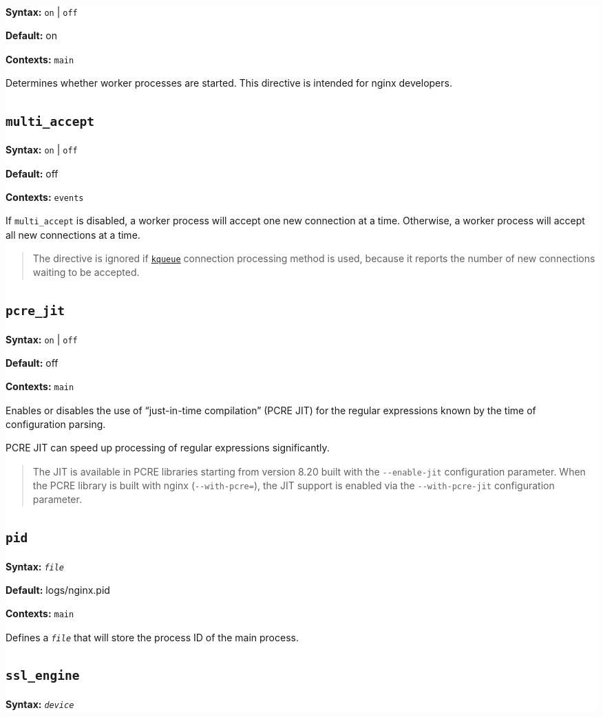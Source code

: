 **Syntax:** `on` | `off`

**Default:** on

**Contexts:** `main`

Determines whether worker processes are started.
This directive is intended for nginx developers.

## `multi_accept`

**Syntax:** `on` | `off`

**Default:** off

**Contexts:** `events`

If `multi_accept` is disabled, a worker process
will accept one new connection at a time.
Otherwise, a worker process
will accept all new connections at a time.
> The directive is ignored if [`kqueue`](https://nginx.org/en/docs/events.html#kqueue)
> connection processing method is used, because it reports
> the number of new connections waiting to be accepted.

## `pcre_jit`

**Syntax:** `on` | `off`

**Default:** off

**Contexts:** `main`

Enables or disables the use of “just-in-time compilation” (PCRE JIT)
for the regular expressions known by the time of configuration parsing.

PCRE JIT can speed up processing of regular expressions significantly.
> The JIT is available in PCRE libraries starting from version 8.20
> built with the `--enable-jit` configuration parameter.
> When the PCRE library is built with nginx (`--with-pcre=`),
> the JIT support is enabled via the
> `--with-pcre-jit` configuration parameter.

## `pid`

**Syntax:** *`file`*

**Default:** logs/nginx.pid

**Contexts:** `main`

Defines a *`file`* that will store the process ID of the main process.

## `ssl_engine`

**Syntax:** *`device`*

